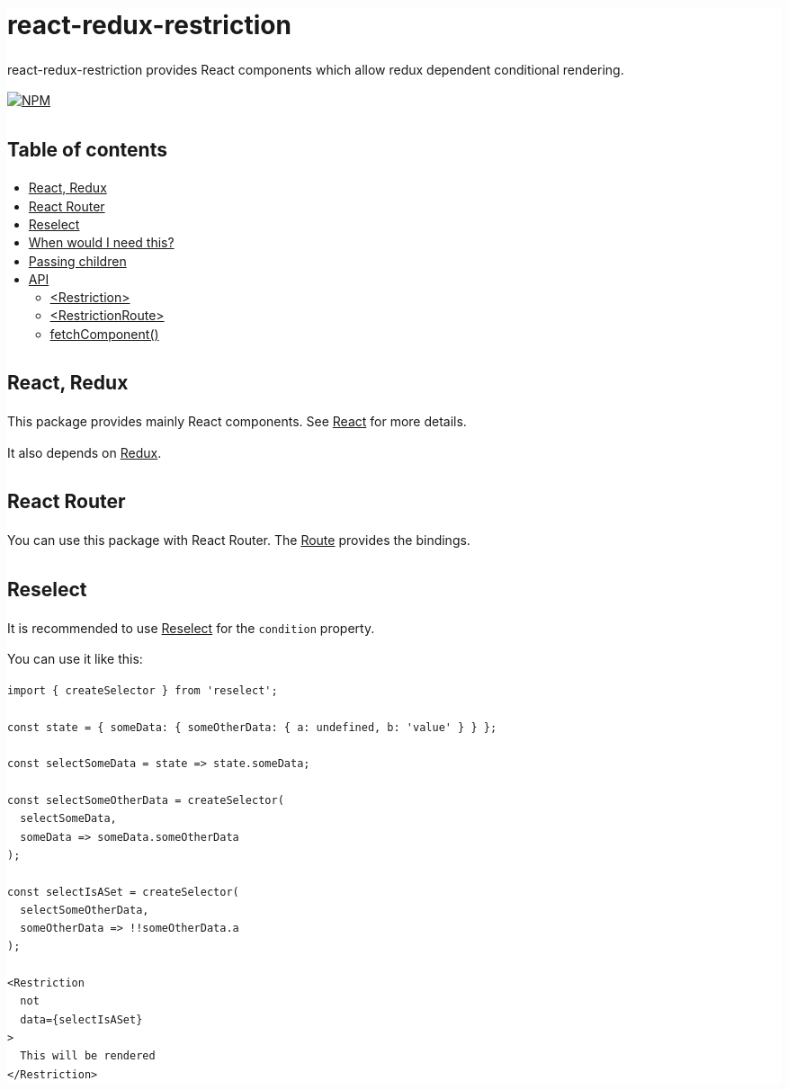 # react-redux-restriction

react-redux-restriction provides React components which allow redux dependent conditional rendering.

[![NPM](https://nodei.co/npm/react-redux-restriction.png?downloads=true&downloadRank=true&stars=true)](https://nodei.co/npm/react-redux-restriction/)

## Table of contents
 - [React, Redux](#react-redux)
 - [React Router](#react-router)
 - [Reselect](#reselect)
 - [When would I need this?](#why-would-i-need-this)
 - [Passing children](#passing-children)
 - [API](#api)
   - [\<Restriction\>](#restriction)
   - [\<RestrictionRoute\>](#restrictionroute)
   - [fetchComponent()](#fetchcomponent)

## React, Redux

This package provides mainly React components.
See [React](https://facebook.github.io/react/) for more details.

It also depends on [Redux](http://redux.js.org/docs/introduction/).

## React Router

You can use this package with React Router. The [Route](#restrictionroute) provides the bindings.

## Reselect

It is recommended to use [Reselect](https://github.com/reactjs/reselect) for the `condition` property.

You can use it like this:
```JSX
import { createSelector } from 'reselect';

const state = { someData: { someOtherData: { a: undefined, b: 'value' } } };

const selectSomeData = state => state.someData;

const selectSomeOtherData = createSelector(
  selectSomeData,
  someData => someData.someOtherData
);

const selectIsASet = createSelector(
  selectSomeOtherData,
  someOtherData => !!someOtherData.a
);

<Restriction
  not
  data={selectIsASet}
>
  This will be rendered
</Restriction>
```
